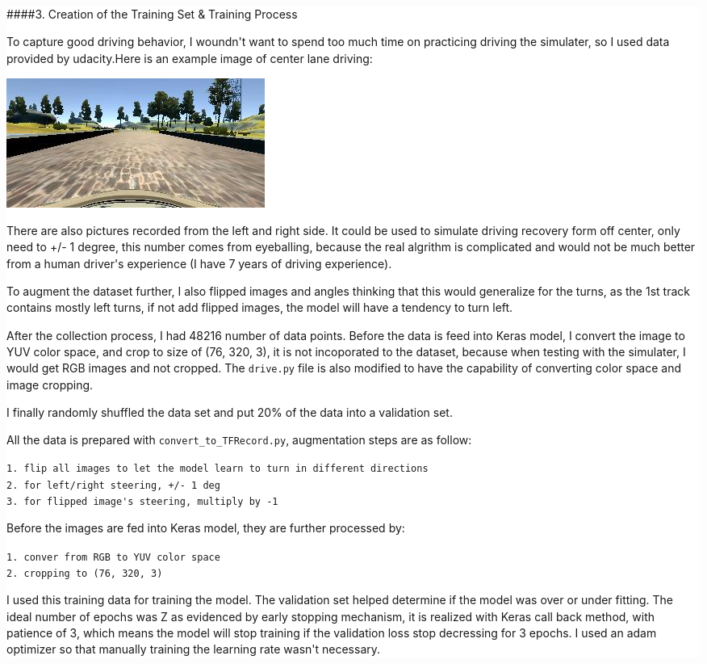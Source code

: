 ####3. Creation of the Training Set & Training Process

To capture good driving behavior, I woundn't want to spend too much time on practicing driving the simulater, so I used data provided by udacity.Here is an example image of center lane driving:

![](writeup_pictures/center_2016_12_01_13_30_48_287.jpg)

There are also pictures recorded from the left and right side. It could be used to simulate driving recovery form off center, only need to +/- 1 degree, this number comes from eyeballing, because the real algrithm is complicated and would not be much better from a human driver's experience (I have 7 years of driving experience).

To augment the dataset further, I also flipped images and angles thinking that this would generalize for the turns, as the 1st track contains mostly left turns, if not add flipped images, the model will have a tendency to turn left. 

After the collection process, I had 48216 number of data points. Before the data is feed into Keras model, I convert the image to YUV color space, and crop to size of (76, 320, 3), it is not incoporated to the dataset, because when testing with the simulater, I would get RGB images and not cropped. The `drive.py` file is also modified to have the capability of converting color space and image cropping.

I finally randomly shuffled the data set and put 20% of the data into a validation set. 

All the data is prepared with `convert_to_TFRecord.py`, augmentation steps are as follow:

	1. flip all images to let the model learn to turn in different directions
	2. for left/right steering, +/- 1 deg
	3. for flipped image's steering, multiply by -1

Before the images are fed into Keras model, they are further processed by:
	
	1. conver from RGB to YUV color space
	2. cropping to (76, 320, 3) 

I used this training data for training the model. The validation set helped determine if the model was over or under fitting. The ideal number of epochs was Z as evidenced by early stopping mechanism, it is realized with Keras call back method, with patience of 3, which means the model will stop training if the validation loss stop decressing for 3 epochs. I used an adam optimizer so that manually training the learning rate wasn't necessary.
